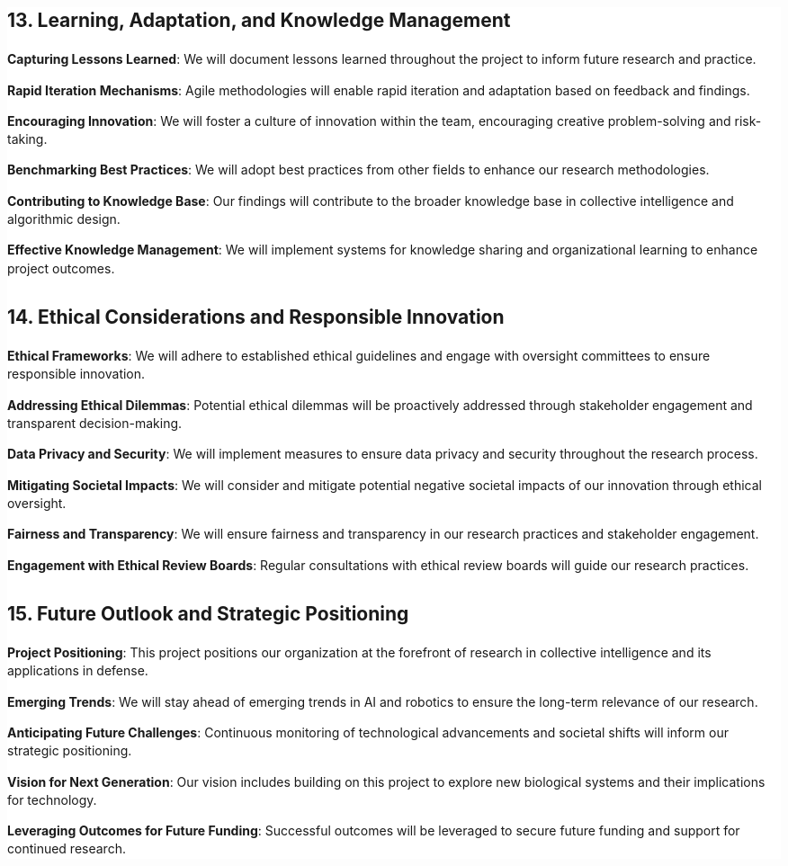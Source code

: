 ## 13. Learning, Adaptation, and Knowledge Management

**Capturing Lessons Learned**: We will document lessons learned throughout the project to inform future research and practice.

**Rapid Iteration Mechanisms**: Agile methodologies will enable rapid iteration and adaptation based on feedback and findings.

**Encouraging Innovation**: We will foster a culture of innovation within the team, encouraging creative problem-solving and risk-taking.

**Benchmarking Best Practices**: We will adopt best practices from other fields to enhance our research methodologies.

**Contributing to Knowledge Base**: Our findings will contribute to the broader knowledge base in collective intelligence and algorithmic design.

**Effective Knowledge Management**: We will implement systems for knowledge sharing and organizational learning to enhance project outcomes.

## 14. Ethical Considerations and Responsible Innovation

**Ethical Frameworks**: We will adhere to established ethical guidelines and engage with oversight committees to ensure responsible innovation.

**Addressing Ethical Dilemmas**: Potential ethical dilemmas will be proactively addressed through stakeholder engagement and transparent decision-making.

**Data Privacy and Security**: We will implement measures to ensure data privacy and security throughout the research process.

**Mitigating Societal Impacts**: We will consider and mitigate potential negative societal impacts of our innovation through ethical oversight.

**Fairness and Transparency**: We will ensure fairness and transparency in our research practices and stakeholder engagement.

**Engagement with Ethical Review Boards**: Regular consultations with ethical review boards will guide our research practices.

## 15. Future Outlook and Strategic Positioning

**Project Positioning**: This project positions our organization at the forefront of research in collective intelligence and its applications in defense.

**Emerging Trends**: We will stay ahead of emerging trends in AI and robotics to ensure the long-term relevance of our research.

**Anticipating Future Challenges**: Continuous monitoring of technological advancements and societal shifts will inform our strategic positioning.

**Vision for Next Generation**: Our vision includes building on this project to explore new biological systems and their implications for technology.

**Leveraging Outcomes for Future Funding**: Successful outcomes will be leveraged to secure future funding and support for continued research.
